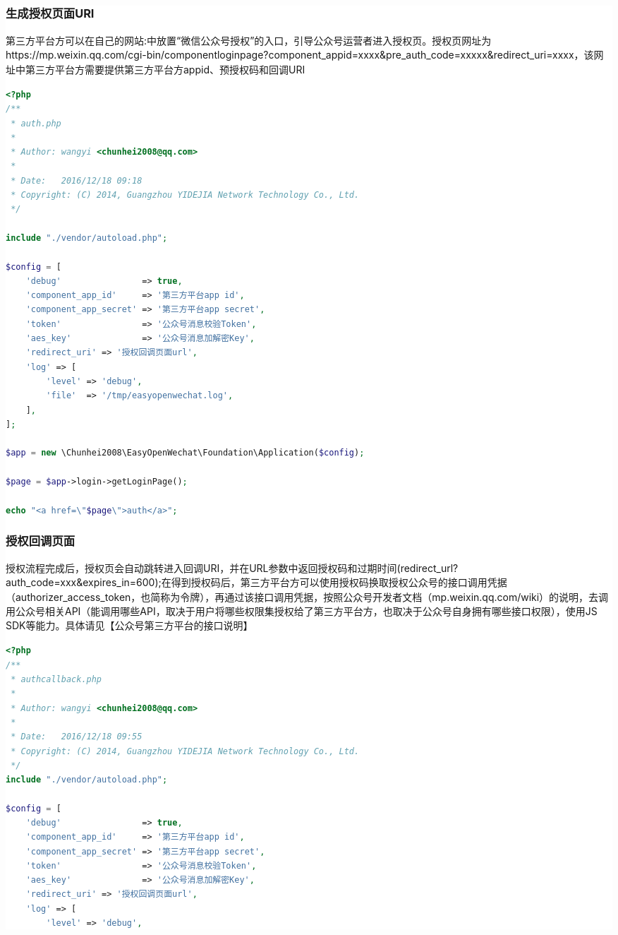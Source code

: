 ### 生成授权页面URI

第三方平台方可以在自己的网站:中放置“微信公众号授权”的入口，引导公众号运营者进入授权页。授权页网址为https://mp.weixin.qq.com/cgi-bin/componentloginpage?component_appid=xxxx&pre_auth_code=xxxxx&redirect_uri=xxxx，该网址中第三方平台方需要提供第三方平台方appid、预授权码和回调URI

```php
<?php
/**
 * auth.php
 *
 * Author: wangyi <chunhei2008@qq.com>
 *
 * Date:   2016/12/18 09:18
 * Copyright: (C) 2014, Guangzhou YIDEJIA Network Technology Co., Ltd.
 */

include "./vendor/autoload.php";

$config = [
    'debug'                => true,
    'component_app_id'     => '第三方平台app id',
    'component_app_secret' => '第三方平台app secret',
    'token'                => '公众号消息校验Token',
    'aes_key'              => '公众号消息加解密Key',
    'redirect_uri' => '授权回调页面url',
    'log' => [
        'level' => 'debug',
        'file'  => '/tmp/easyopenwechat.log',
    ],
];

$app = new \Chunhei2008\EasyOpenWechat\Foundation\Application($config);

$page = $app->login->getLoginPage();

echo "<a href=\"$page\">auth</a>";
```

### 授权回调页面

授权流程完成后，授权页会自动跳转进入回调URI，并在URL参数中返回授权码和过期时间(redirect_url?auth_code=xxx&expires_in=600);在得到授权码后，第三方平台方可以使用授权码换取授权公众号的接口调用凭据（authorizer_access_token，也简称为令牌），再通过该接口调用凭据，按照公众号开发者文档（mp.weixin.qq.com/wiki）的说明，去调用公众号相关API（能调用哪些API，取决于用户将哪些权限集授权给了第三方平台方，也取决于公众号自身拥有哪些接口权限），使用JS SDK等能力。具体请见【公众号第三方平台的接口说明】

```php
<?php
/**
 * authcallback.php
 *
 * Author: wangyi <chunhei2008@qq.com>
 *
 * Date:   2016/12/18 09:55
 * Copyright: (C) 2014, Guangzhou YIDEJIA Network Technology Co., Ltd.
 */
include "./vendor/autoload.php";

$config = [
    'debug'                => true,
    'component_app_id'     => '第三方平台app id',
    'component_app_secret' => '第三方平台app secret',
    'token'                => '公众号消息校验Token',
    'aes_key'              => '公众号消息加解密Key',
    'redirect_uri' => '授权回调页面url',
    'log' => [
        'level' => 'debug',
```